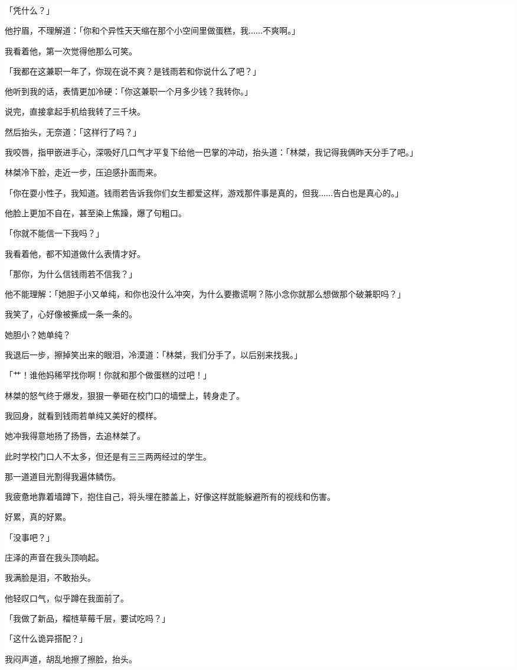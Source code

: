 「凭什么？」

他拧眉，不理解道：「你和个异性天天缩在那个小空间里做蛋糕，我……不爽啊。」

我看着他，第一次觉得他那么可笑。

「我都在这兼职一年了，你现在说不爽？是钱雨若和你说什么了吧？」

他听到我的话，表情更加冷硬：「你这兼职一个月多少钱？我转你。」

说完，直接拿起手机给我转了三千块。

然后抬头，无奈道：「这样行了吗？」

我咬唇，指甲嵌进手心，深吸好几口气才平复下给他一巴掌的冲动，抬头道：「林桀，我记得我俩昨天分手了吧。」

林桀冷下脸，走近一步，压迫感扑面而来。

「你在耍小性子，我知道。钱雨若告诉我你们女生都爱这样，游戏那件事是真的，但我……告白也是真心的。」

他脸上更加不自在，甚至染上焦躁，爆了句粗口。

「你就不能信一下我吗？」

我看着他，都不知道做什么表情才好。

「那你，为什么信钱雨若不信我？」

他不能理解：「她胆子小又单纯，和你也没什么冲突，为什么要撒谎啊？陈小念你就那么想做那个破兼职吗？」

我笑了，心好像被撕成一条一条的。

她胆小？她单纯？

我退后一步，擦掉笑出来的眼泪，冷漠道：「林桀，我们分手了，以后别来找我。」

「艹！谁他妈稀罕找你啊！你就和那个做蛋糕的过吧！」

林桀的怒气终于爆发，狠狠一拳砸在校门口的墙壁上，转身走了。

我回身，就看到钱雨若单纯又美好的模样。

她冲我得意地扬了扬唇，去追林桀了。

此时学校门口人不太多，但还是有三三两两经过的学生。

那一道道目光割得我遍体鳞伤。

我疲惫地靠着墙蹲下，抱住自己，将头埋在膝盖上，好像这样就能躲避所有的视线和伤害。

好累，真的好累。

「没事吧？」

庄泽的声音在我头顶响起。

我满脸是泪，不敢抬头。

他轻叹口气，似乎蹲在我面前了。

「我做了新品，榴梿草莓千层，要试吃吗？」

「这什么诡异搭配？」

我闷声道，胡乱地擦了擦脸，抬头。

